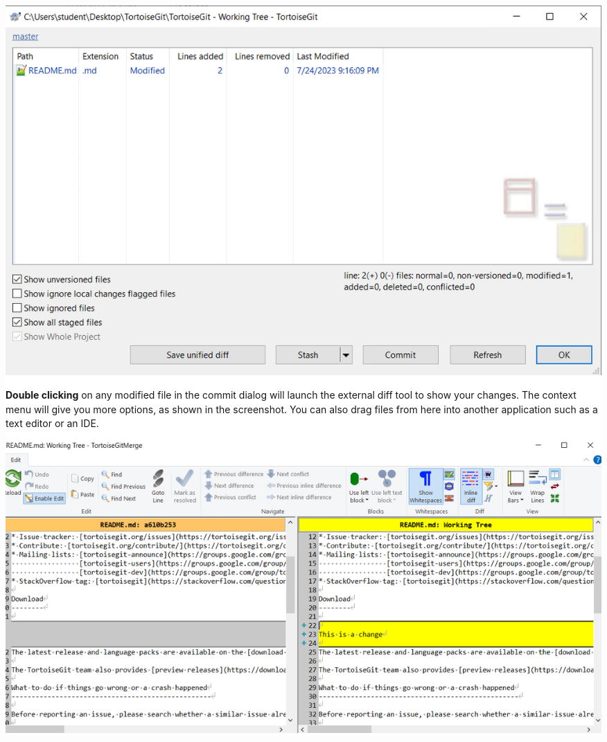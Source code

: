 ![](./images/15.png)

**Double clicking** on any modified file in the commit dialog will launch the external diff tool to show your changes. The context menu will give you more options, as shown in the screenshot. You can also drag files from here into another application such as a text editor or an IDE.

![](./images/16.png)
